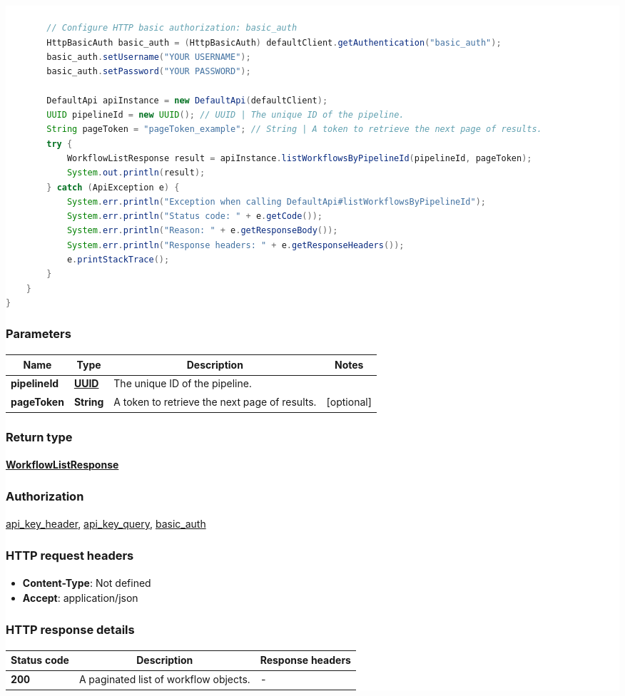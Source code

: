 ```java

        // Configure HTTP basic authorization: basic_auth
        HttpBasicAuth basic_auth = (HttpBasicAuth) defaultClient.getAuthentication("basic_auth");
        basic_auth.setUsername("YOUR USERNAME");
        basic_auth.setPassword("YOUR PASSWORD");

        DefaultApi apiInstance = new DefaultApi(defaultClient);
        UUID pipelineId = new UUID(); // UUID | The unique ID of the pipeline.
        String pageToken = "pageToken_example"; // String | A token to retrieve the next page of results.
        try {
            WorkflowListResponse result = apiInstance.listWorkflowsByPipelineId(pipelineId, pageToken);
            System.out.println(result);
        } catch (ApiException e) {
            System.err.println("Exception when calling DefaultApi#listWorkflowsByPipelineId");
            System.err.println("Status code: " + e.getCode());
            System.err.println("Reason: " + e.getResponseBody());
            System.err.println("Response headers: " + e.getResponseHeaders());
            e.printStackTrace();
        }
    }
}
```

### Parameters


Name | Type | Description  | Notes
------------- | ------------- | ------------- | -------------
 **pipelineId** | [**UUID**](.md)| The unique ID of the pipeline. |
 **pageToken** | **String**| A token to retrieve the next page of results. | [optional]

### Return type

[**WorkflowListResponse**](WorkflowListResponse.md)

### Authorization

[api_key_header](../README.md#api_key_header), [api_key_query](../README.md#api_key_query), [basic_auth](../README.md#basic_auth)

### HTTP request headers

- **Content-Type**: Not defined
- **Accept**: application/json

### HTTP response details
| Status code | Description | Response headers |
|-------------|-------------|------------------|
| **200** | A paginated list of workflow objects. |  -  |
